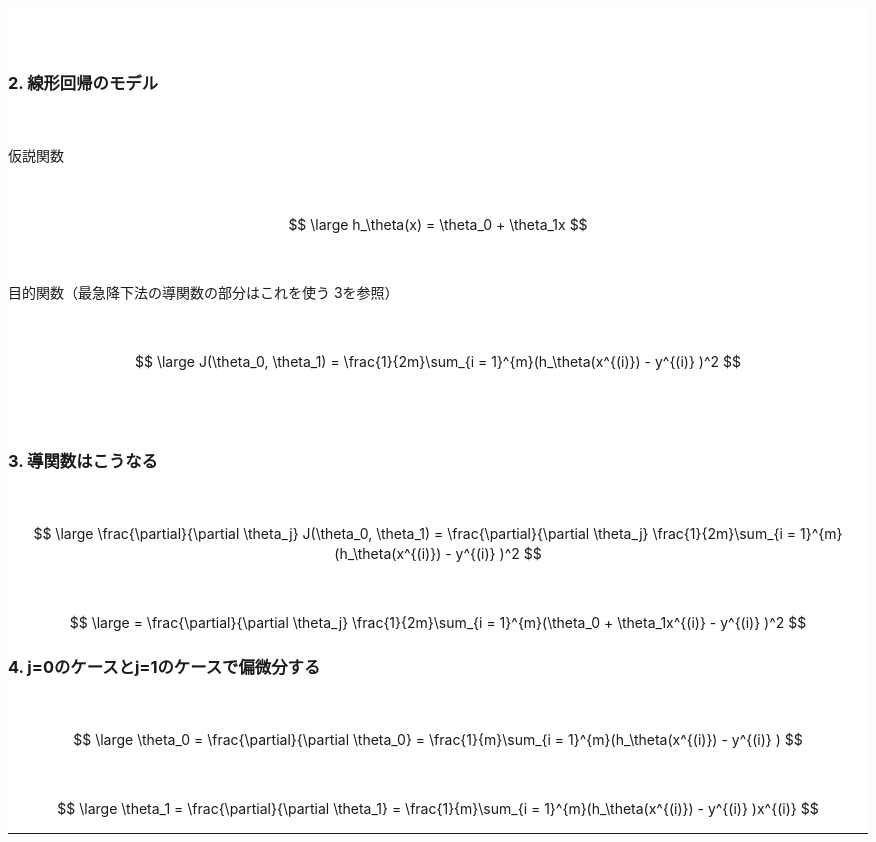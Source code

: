 <br/>
<br/>

### 2. 線形回帰のモデル

<br/>

仮説関数

<br/>

$$
\large h_\theta(x) = \theta_0 + \theta_1x
$$

<br/>

目的関数（最急降下法の導関数の部分はこれを使う 3を参照）

<br/>

$$
\large J(\theta_0, \theta_1) = \frac{1}{2m}\sum_{i = 1}^{m}(h_\theta(x^{(i)}) - y^{(i)} )^2
$$

<br/>
<br/>

### 3. 導関数はこうなる

<br/>


$$
\large \frac{\partial}{\partial \theta_j} J(\theta_0, \theta_1) = \frac{\partial}{\partial \theta_j} \frac{1}{2m}\sum_{i = 1}^{m}(h_\theta(x^{(i)}) - y^{(i)} )^2
$$

<br/>

$$
\large = \frac{\partial}{\partial \theta_j} \frac{1}{2m}\sum_{i = 1}^{m}(\theta_0 + \theta_1x^{(i)} - y^{(i)} )^2
$$

### 4. j=0のケースとj=1のケースで偏微分する

<br/>

$$
\large \theta_0 =  \frac{\partial}{\partial \theta_0} =  \frac{1}{m}\sum_{i = 1}^{m}(h_\theta(x^{(i)}) - y^{(i)} )
$$

<br/>

$$
\large \theta_1 =  \frac{\partial}{\partial \theta_1} =  \frac{1}{m}\sum_{i = 1}^{m}(h_\theta(x^{(i)}) - y^{(i)} )x^{(i)}
$$

---
